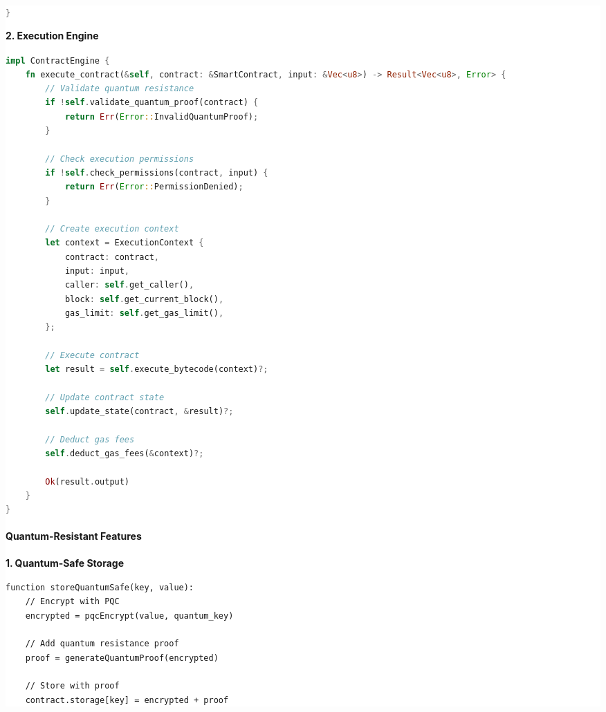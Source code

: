 ```rust
}
```

**2. Execution Engine**
```rust
impl ContractEngine {
    fn execute_contract(&self, contract: &SmartContract, input: &Vec<u8>) -> Result<Vec<u8>, Error> {
        // Validate quantum resistance
        if !self.validate_quantum_proof(contract) {
            return Err(Error::InvalidQuantumProof);
        }
        
        // Check execution permissions
        if !self.check_permissions(contract, input) {
            return Err(Error::PermissionDenied);
        }
        
        // Create execution context
        let context = ExecutionContext {
            contract: contract,
            input: input,
            caller: self.get_caller(),
            block: self.get_current_block(),
            gas_limit: self.get_gas_limit(),
        };
        
        // Execute contract
        let result = self.execute_bytecode(context)?;
        
        // Update contract state
        self.update_state(contract, &result)?;
        
        // Deduct gas fees
        self.deduct_gas_fees(&context)?;
        
        Ok(result.output)
    }
}
```

#### Quantum-Resistant Features

**1. Quantum-Safe Storage**
```
function storeQuantumSafe(key, value):
    // Encrypt with PQC
    encrypted = pqcEncrypt(value, quantum_key)
    
    // Add quantum resistance proof
    proof = generateQuantumProof(encrypted)
    
    // Store with proof
    contract.storage[key] = encrypted + proof
```
